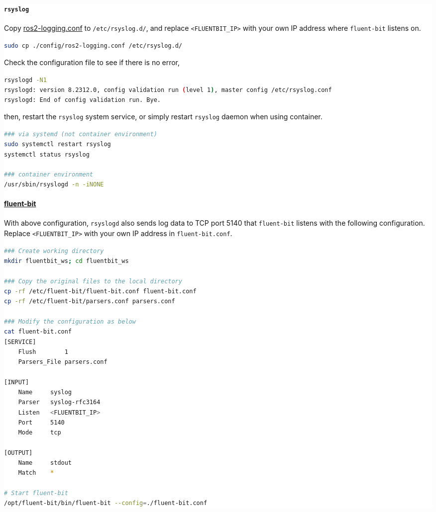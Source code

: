 #### `rsyslog`

Copy [ros2-logging.conf](./config/ros2-logging.conf) to `/etc/rsyslog.d/`, and replace `<FLUENTBIT_IP>` with your own IP address where `fluent-bit` listens on.

```bash
sudo cp ./config/ros2-logging.conf /etc/rsyslog.d/
```

Check the configuration file to see if there is no error,

```bash
rsyslogd -N1
rsyslogd: version 8.2312.0, config validation run (level 1), master config /etc/rsyslog.conf
rsyslogd: End of config validation run. Bye.
```

then, restart the `rsyslog` system service, or simply restart `rsyslog` daemon when using container.

```bash
### via systemd (not container environment)
sudo systemctl restart rsyslog
systemctl status rsyslog

### container environment
/usr/sbin/rsyslogd -n -iNONE
```

#### [fluent-bit](https://github.com/fluent/fluent-bit)

With above configuration, `rsyslogd` also sends log data to TCP port 5140 that `fluent-bit` listens with the following configuration.
Replace `<FLUENTBIT_IP>` with your own IP address in `fluent-bit.conf`.

```bash
### Create working directory
mkdir fluentbit_ws; cd fluentbit_ws

### Copy the original files to the local directory
cp -rf /etc/fluent-bit/fluent-bit.conf fluent-bit.conf
cp -rf /etc/fluent-bit/parsers.conf parsers.conf

### Modify the configuration as below
cat fluent-bit.conf
[SERVICE]
    Flush        1
    Parsers_File parsers.conf

[INPUT]
    Name     syslog
    Parser   syslog-rfc3164
    Listen   <FLUENTBIT_IP>
    Port     5140
    Mode     tcp

[OUTPUT]
    Name     stdout
    Match    *

# Start fluent-bit
/opt/fluent-bit/bin/fluent-bit --config=./fluent-bit.conf
```
